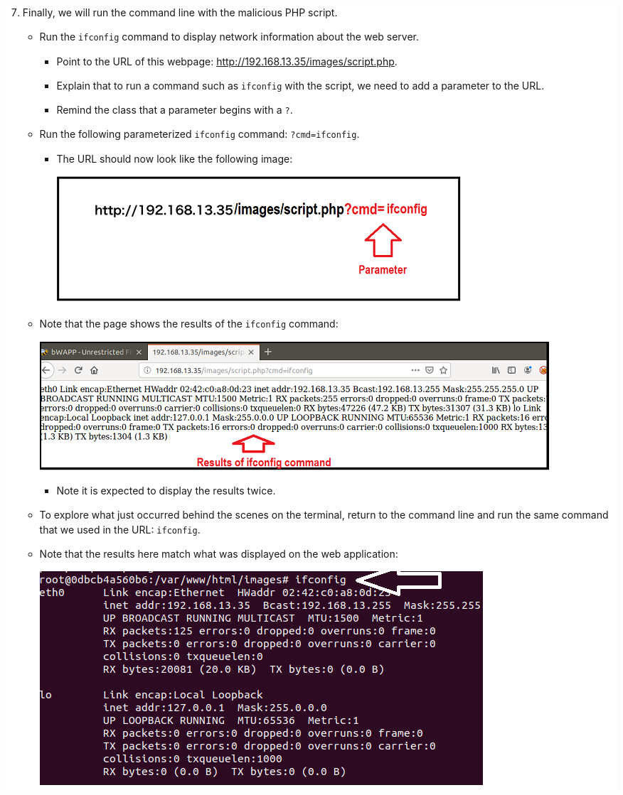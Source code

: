 7. Finally, we will run the command line with the malicious PHP script. 

    - Run the `ifconfig` command to display network information about the web server. 

      - Point to the URL of this webpage: <http://192.168.13.35/images/script.php>.
  
      - Explain that to run a command such as `ifconfig` with the script, we need to add a parameter to the URL.
    
      - Remind the class that a parameter begins with a `?`.
 
   - Run the following parameterized `ifconfig` command: `?cmd=ifconfig`.
   
      - The URL should now look like the following image: 

        ![The URL now includes "?cmd=ifconfig" at the end of it.](Images/LFI9d.png) 
   
   - Note that the page shows the results of the `ifconfig` command:

      ![The page displays the results of the ifconfig command.](Images/LFI10c.png) 

      - Note it is expected to display the results twice.
 
   - To explore what just occurred behind the scenes on the terminal, return to the command line and run the same command that we used in the URL: `ifconfig`.
    
   - Note that the results here match what was displayed on the web application:

     ![The results in the Vagrant terminal resemble the results that were displayed on the webpage.](Images/LFI11c.png) 
 